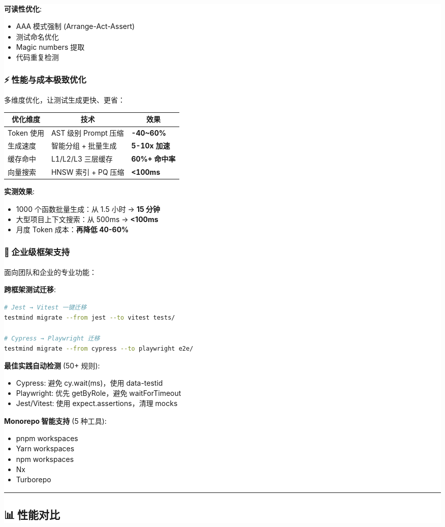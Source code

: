 **可读性优化**:
- AAA 模式强制 (Arrange-Act-Assert)
- 测试命名优化
- Magic numbers 提取
- 代码重复检测

### ⚡ 性能与成本极致优化

多维度优化，让测试生成更快、更省：

| 优化维度 | 技术 | 效果 |
|---------|------|------|
| Token 使用 | AST 级别 Prompt 压缩 | **-40~60%** |
| 生成速度 | 智能分组 + 批量生成 | **5-10x 加速** |
| 缓存命中 | L1/L2/L3 三层缓存 | **60%+ 命中率** |
| 向量搜索 | HNSW 索引 + PQ 压缩 | **<100ms** |

**实测效果**:
- 1000 个函数批量生成：从 1.5 小时 → **15 分钟**
- 大型项目上下文搜索：从 500ms → **<100ms**
- 月度 Token 成本：**再降低 40-60%**

### 🔧 企业级框架支持

面向团队和企业的专业功能：

**跨框架测试迁移**:
```bash
# Jest → Vitest 一键迁移
testmind migrate --from jest --to vitest tests/

# Cypress → Playwright 迁移
testmind migrate --from cypress --to playwright e2e/
```

**最佳实践自动检测** (50+ 规则):
- Cypress: 避免 cy.wait(ms)，使用 data-testid
- Playwright: 优先 getByRole，避免 waitForTimeout
- Jest/Vitest: 使用 expect.assertions，清理 mocks

**Monorepo 智能支持** (5 种工具):
- pnpm workspaces
- Yarn workspaces
- npm workspaces
- Nx
- Turborepo

---

## 📊 性能对比
